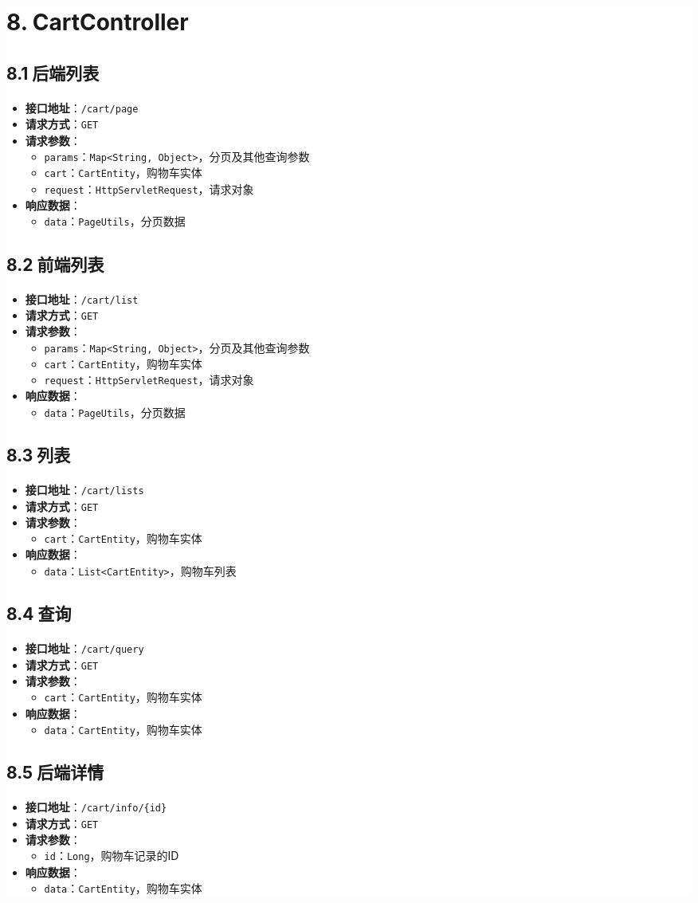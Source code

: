 
# 8. CartController

## 8.1 后端列表

- **接口地址**：`/cart/page`
- **请求方式**：`GET`
- **请求参数**：
  - `params`：`Map<String, Object>`，分页及其他查询参数
  - `cart`：`CartEntity`，购物车实体
  - `request`：`HttpServletRequest`，请求对象
- **响应数据**：
  - `data`：`PageUtils`，分页数据

## 8.2 前端列表

- **接口地址**：`/cart/list`
- **请求方式**：`GET`
- **请求参数**：
  - `params`：`Map<String, Object>`，分页及其他查询参数
  - `cart`：`CartEntity`，购物车实体
  - `request`：`HttpServletRequest`，请求对象
- **响应数据**：
  - `data`：`PageUtils`，分页数据

## 8.3 列表

- **接口地址**：`/cart/lists`
- **请求方式**：`GET`
- **请求参数**：
  - `cart`：`CartEntity`，购物车实体
- **响应数据**：
  - `data`：`List<CartEntity>`，购物车列表

## 8.4 查询

- **接口地址**：`/cart/query`
- **请求方式**：`GET`
- **请求参数**：
  - `cart`：`CartEntity`，购物车实体
- **响应数据**：
  - `data`：`CartEntity`，购物车实体

## 8.5 后端详情

- **接口地址**：`/cart/info/{id}`
- **请求方式**：`GET`
- **请求参数**：
  - `id`：`Long`，购物车记录的ID
- **响应数据**：
  - `data`：`CartEntity`，购物车实体
